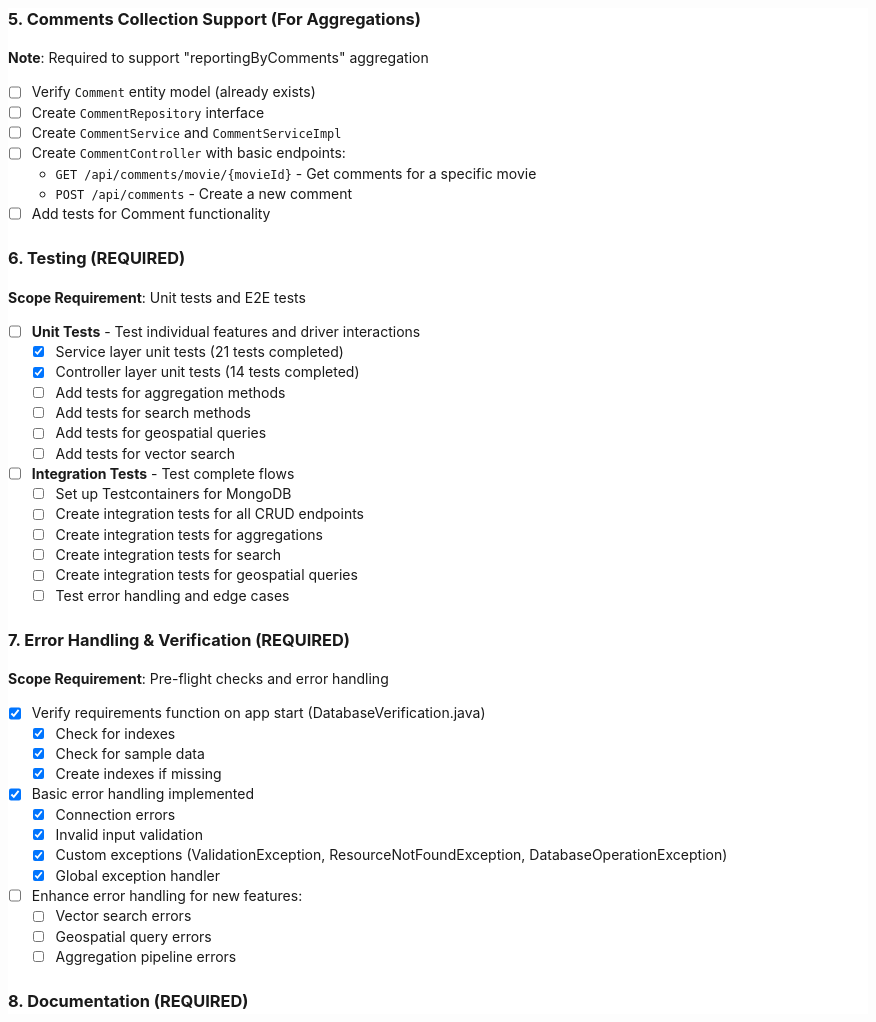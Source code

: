 ### 5. Comments Collection Support (For Aggregations)

**Note**: Required to support "reportingByComments" aggregation

- [ ] Verify `Comment` entity model (already exists)
- [ ] Create `CommentRepository` interface
- [ ] Create `CommentService` and `CommentServiceImpl`
- [ ] Create `CommentController` with basic endpoints:
  - `GET /api/comments/movie/{movieId}` - Get comments for a specific movie
  - `POST /api/comments` - Create a new comment
- [ ] Add tests for Comment functionality

### 6. Testing (REQUIRED)

**Scope Requirement**: Unit tests and E2E tests

- [ ] **Unit Tests** - Test individual features and driver interactions
  - [x] Service layer unit tests (21 tests completed)
  - [x] Controller layer unit tests (14 tests completed)
  - [ ] Add tests for aggregation methods
  - [ ] Add tests for search methods
  - [ ] Add tests for geospatial queries
  - [ ] Add tests for vector search

- [ ] **Integration Tests** - Test complete flows
  - [ ] Set up Testcontainers for MongoDB
  - [ ] Create integration tests for all CRUD endpoints
  - [ ] Create integration tests for aggregations
  - [ ] Create integration tests for search
  - [ ] Create integration tests for geospatial queries
  - [ ] Test error handling and edge cases

### 7. Error Handling & Verification (REQUIRED)

**Scope Requirement**: Pre-flight checks and error handling

- [x] Verify requirements function on app start (DatabaseVerification.java)
  - [x] Check for indexes
  - [x] Check for sample data
  - [x] Create indexes if missing
- [x] Basic error handling implemented
  - [x] Connection errors
  - [x] Invalid input validation
  - [x] Custom exceptions (ValidationException, ResourceNotFoundException, DatabaseOperationException)
  - [x] Global exception handler
- [ ] Enhance error handling for new features:
  - [ ] Vector search errors
  - [ ] Geospatial query errors
  - [ ] Aggregation pipeline errors

### 8. Documentation (REQUIRED)
